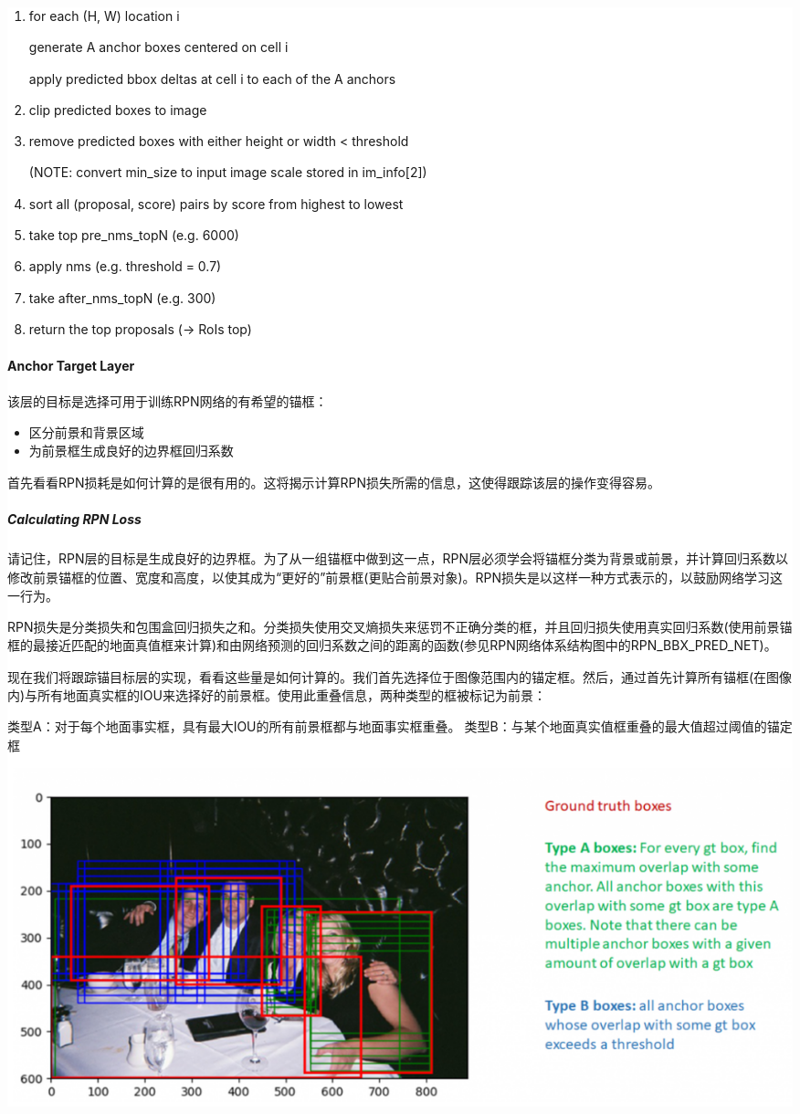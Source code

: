 

1. for each (H, W) location i

   generate A anchor boxes centered on cell i

   apply predicted bbox deltas at cell i to each of the A anchors

2. clip predicted boxes to image

3. remove predicted boxes with either height or width < threshold

   (NOTE: convert min_size to input image scale stored in im_info[2])

4. sort all (proposal, score) pairs by score from highest to lowest

5. take top pre_nms_topN (e.g. 6000)

6. apply nms (e.g. threshold = 0.7)

7. take after_nms_topN (e.g. 300)

8. return the top proposals (-> RoIs top)





#### Anchor Target Layer

该层的目标是选择可用于训练RPN网络的有希望的锚框：

- 区分前景和背景区域
- 为前景框生成良好的边界框回归系数

首先看看RPN损耗是如何计算的是很有用的。这将揭示计算RPN损失所需的信息，这使得跟踪该层的操作变得容易。



##### Calculating RPN Loss

请记住，RPN层的目标是生成良好的边界框。为了从一组锚框中做到这一点，RPN层必须学会将锚框分类为背景或前景，并计算回归系数以修改前景锚框的位置、宽度和高度，以使其成为“更好的”前景框(更贴合前景对象)。RPN损失是以这样一种方式表示的，以鼓励网络学习这一行为。

RPN损失是分类损失和包围盒回归损失之和。分类损失使用交叉熵损失来惩罚不正确分类的框，并且回归损失使用真实回归系数(使用前景锚框的最接近匹配的地面真值框来计算)和由网络预测的回归系数之间的距离的函数(参见RPN网络体系结构图中的RPN_BBX_PRED_NET)。

现在我们将跟踪锚目标层的实现，看看这些量是如何计算的。我们首先选择位于图像范围内的锚定框。然后，通过首先计算所有锚框(在图像内)与所有地面真实框的IOU来选择好的前景框。使用此重叠信息，两种类型的框被标记为前景：

类型A：对于每个地面事实框，具有最大IOU的所有前景框都与地面事实框重叠。
类型B：与某个地面真实值框重叠的最大值超过阈值的锚定框

![image-20200219011030584](images/目标检测.assets/image-20200219011030584.png)

